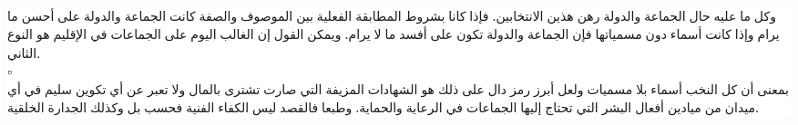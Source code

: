 وكل ما عليه حال الجماعة والدولة رهن هذين الانتخابين. فإذا كانا بشروط المطابقة الفعلية بين الموصوف والصفة كانت الجماعة والدولة على أحسن ما يرام وإذا كانت أسماء دون مسمياتها فإن الجماعة والدولة تكون على أفسد ما لا يرام. ويمكن القول إن الغالب اليوم على الجماعات في الإقليم هو النوع الثاني.  
▫️  
 بمعنى أن كل النخب أسماء بلا مسميات ولعل أبرز رمز دال على ذلك هو الشهادات المزيفة التي صارت تشترى بالمال ولا تعبر عن أي تكوين سليم في أي ميدان من ميادين أفعال البشر التي تحتاج إليها الجماعات في الرعاية والحماية. وطبعا فالقصد ليس الكفاء الفنية فحسب بل وكذلك الجدارة الخلقية.

###
